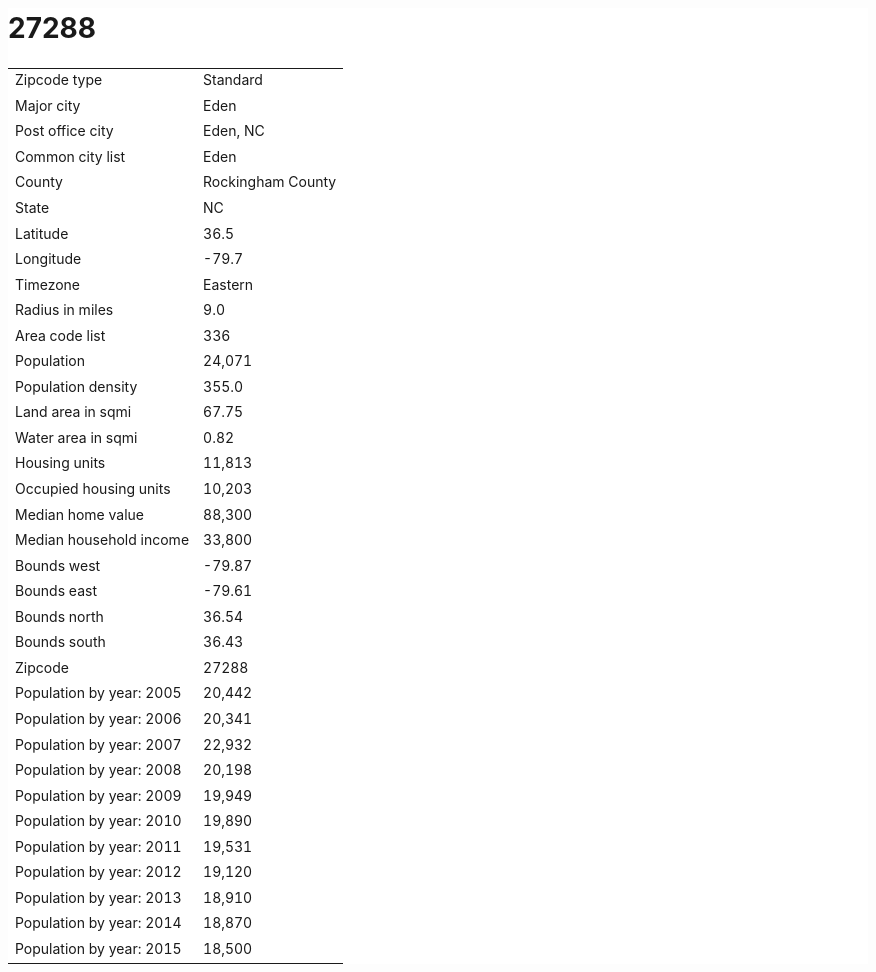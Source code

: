 27288
=====
|||
|--|--|
|Zipcode type|Standard|
|Major city|Eden|
|Post office city|Eden, NC|
|Common city list|Eden|
|County|Rockingham County|
|State|NC|
|Latitude|36.5|
|Longitude|-79.7|
|Timezone|Eastern|
|Radius in miles|9.0|
|Area code list|336|
|Population|24,071|
|Population density|355.0|
|Land area in sqmi|67.75|
|Water area in sqmi|0.82|
|Housing units|11,813|
|Occupied housing units|10,203|
|Median home value|88,300|
|Median household income|33,800|
|Bounds west|-79.87|
|Bounds east|-79.61|
|Bounds north|36.54|
|Bounds south|36.43|
|Zipcode|27288|
|Population by year: 2005|20,442|
|Population by year: 2006|20,341|
|Population by year: 2007|22,932|
|Population by year: 2008|20,198|
|Population by year: 2009|19,949|
|Population by year: 2010|19,890|
|Population by year: 2011|19,531|
|Population by year: 2012|19,120|
|Population by year: 2013|18,910|
|Population by year: 2014|18,870|
|Population by year: 2015|18,500|